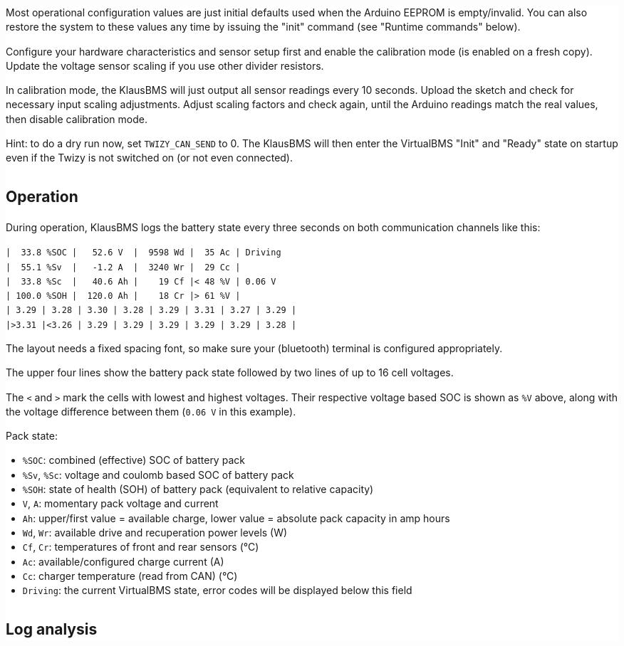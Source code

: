 Most operational configuration values are just initial defaults used when the Arduino EEPROM is empty/invalid. You can also restore the system to these values any time by issuing the "init" command (see "Runtime commands" below).

Configure your hardware characteristics and sensor setup first and enable the calibration mode (is enabled on a fresh copy). Update the voltage sensor scaling if you use other divider resistors.

In calibration mode, the KlausBMS will just output all sensor readings every 10 seconds. Upload the sketch and check for necessary input scaling adjustments. Adjust scaling factors and check again, until the Arduino readings match the real values, then disable calibration mode.

Hint: to do a dry run now, set `TWIZY_CAN_SEND` to 0. The KlausBMS will then enter the VirtualBMS "Init" and "Ready" state on startup even if the Twizy is not switched on (or not even connected).


## Operation

During operation, KlausBMS logs the battery state every three seconds on both communication channels like this:

    |  33.8 %SOC |   52.6 V  |  9598 Wd |  35 Ac | Driving
    |  55.1 %Sv  |   -1.2 A  |  3240 Wr |  29 Cc |
    |  33.8 %Sc  |   40.6 Ah |    19 Cf |< 48 %V | 0.06 V
    | 100.0 %SOH |  120.0 Ah |    18 Cr |> 61 %V |
    | 3.29 | 3.28 | 3.30 | 3.28 | 3.29 | 3.31 | 3.27 | 3.29 |
    |>3.31 |<3.26 | 3.29 | 3.29 | 3.29 | 3.29 | 3.29 | 3.28 |

The layout needs a fixed spacing font, so make sure your (bluetooth) terminal is configured appropriately.

The upper four lines show the battery pack state followed by two lines of up to 16 cell voltages.

The `<` and `>` mark the cells with lowest and highest voltages. Their respective voltage based SOC is shown as `%V` above, along with the voltage difference between them (`0.06 V` in this example).

Pack state:

  - `%SOC`: combined (effective) SOC of battery pack
  - `%Sv`, `%Sc`: voltage and coulomb based SOC of battery pack
  - `%SOH`: state of health (SOH) of battery pack (equivalent to relative capacity)
  - `V`, `A`: momentary pack voltage and current
  - `Ah`: upper/first value = available charge, lower value = absolute pack capacity in amp hours
  - `Wd`, `Wr`: available drive and recuperation power levels (W)
  - `Cf`, `Cr`: temperatures of front and rear sensors (°C)
  - `Ac`: available/configured charge current (A)
  - `Cc`: charger temperature (read from CAN) (°C)
  - `Driving`: the current VirtualBMS state, error codes will be displayed below this field


## Log analysis
